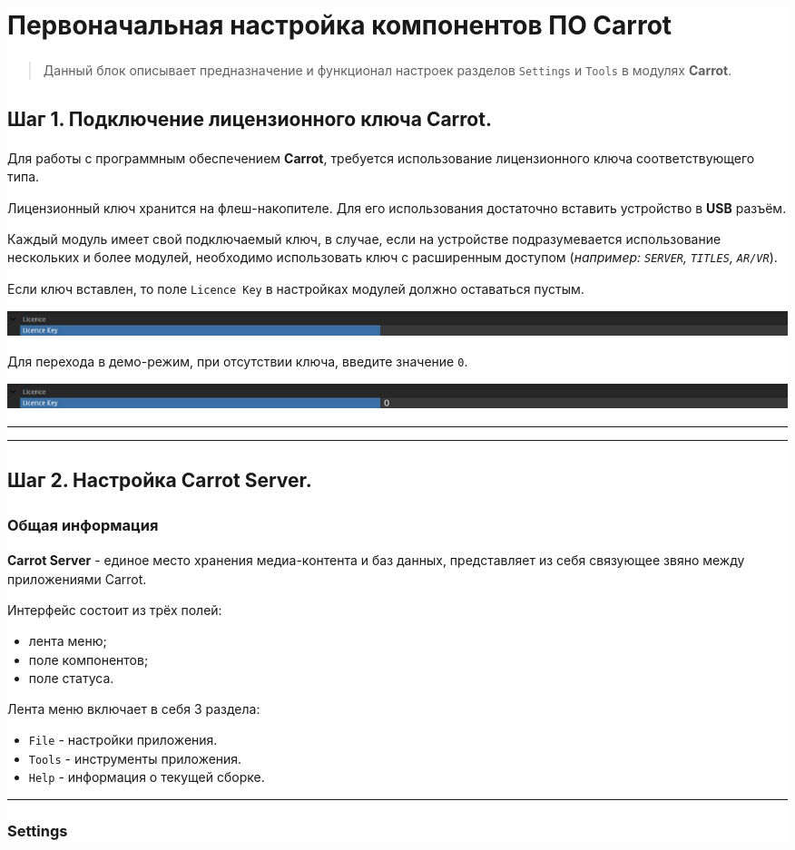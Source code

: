 # Первоначальная настройка компонентов ПО Carrot

>Данный блок описывает предназначение и функционал настроек разделов `Settings` и `Tools` в модулях **Carrot**.

## Шаг 1. Подключение лицензионного ключа Carrot.

Для работы с программным обеспечением **Carrot**, требуется использование лицензионного ключа соответствующего типа.

Лицензионный ключ хранится на флеш-накопителе. Для его использования достаточно вставить устройство в **USB** разъём.

Каждый модуль имеет свой подключаемый ключ, в случае, если на устройстве подразумевается использование нескольких и более модулей, необходимо использовать ключ с расширенным доступом (*например: `SERVER`, `TITLES`, `AR/VR`*).

Если ключ вставлен, то поле `Licence Key` в настройках модулей должно оставаться пустым.

![Settings_Licence](..\images\4062\image_069.jpg "Carrot Licence")

Для перехода в демо-режим, при отсутствии ключа, введите значение `0`.

![Settings_Licence](..\images\4062\image_070.jpg "Carrot Licence")

---
---

## Шаг 2. Настройка Carrot Server.

### Общая информация

**Carrot Server** - единое место хранения медиа-контента и баз данных, представляет из себя связующее звяно между приложениями Carrot.

Интерфейс состоит из трёх полей:
- лента меню;
- поле компонентов;
- поле статуса.

Лента меню включает в себя 3 раздела:
- `File` - настройки приложения.
- `Tools` - инструменты приложения.
- `Help` - информация о текущей сборке.

---

### Settings
